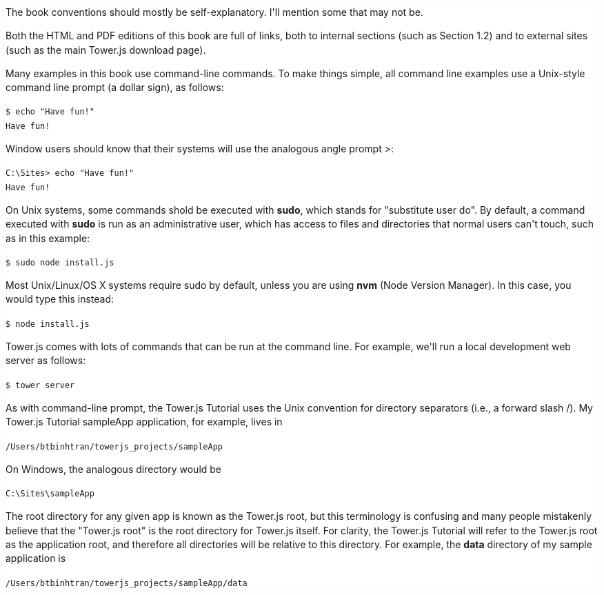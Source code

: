 The book conventions should mostly be self-explanatory. I'll mention some that may not be.

Both the HTML and PDF editions of this book are full of links, both to internal sections (such as Section 1.2) and to external sites (such as the main Tower.js download page).

Many examples in this book use command-line commands. To make things simple, all command line examples use a Unix-style command line prompt (a dollar sign), as follows:

````shell
$ echo "Have fun!"
Have fun!
````

Window users should know that their systems will use the analogous angle prompt >:

````shell
C:\Sites> echo "Have fun!"
Have fun!
````

On Unix systems, some commands shold be executed with **sudo**, which stands for "substitute user do". By default, a command executed with **sudo** is run as an administrative user, which has access to files and directories that normal users can't touch, such as in this example:

````shell
$ sudo node install.js
````

Most Unix/Linux/OS X systems require sudo by default, unless you are using **nvm** (Node Version Manager). In this case, you would type this instead:

````shell
$ node install.js
````

Tower.js comes with lots of commands that can be run at the command line. For example, we'll run a local development web server as follows:

````shell
$ tower server
````

As with command-line prompt, the Tower.js Tutorial uses the Unix convention for directory separators (i.e., a forward slash /). My Tower.js Tutorial sampleApp application, for example, lives in

````shell
/Users/btbinhtran/towerjs_projects/sampleApp
````

On Windows, the analogous directory would be

````shell
C:\Sites\sampleApp
````

The root directory for any given app is known as the Tower.js root, but this terminology is confusing and many people mistakenly believe that the "Tower.js root" is the root directory for Tower.js itself. For clarity, the Tower.js Tutorial will refer to the Tower.js root as the application root, and therefore all directories will be relative to this directory. For example, the **data** directory of my sample application is

````shell
/Users/btbinhtran/towerjs_projects/sampleApp/data
````
